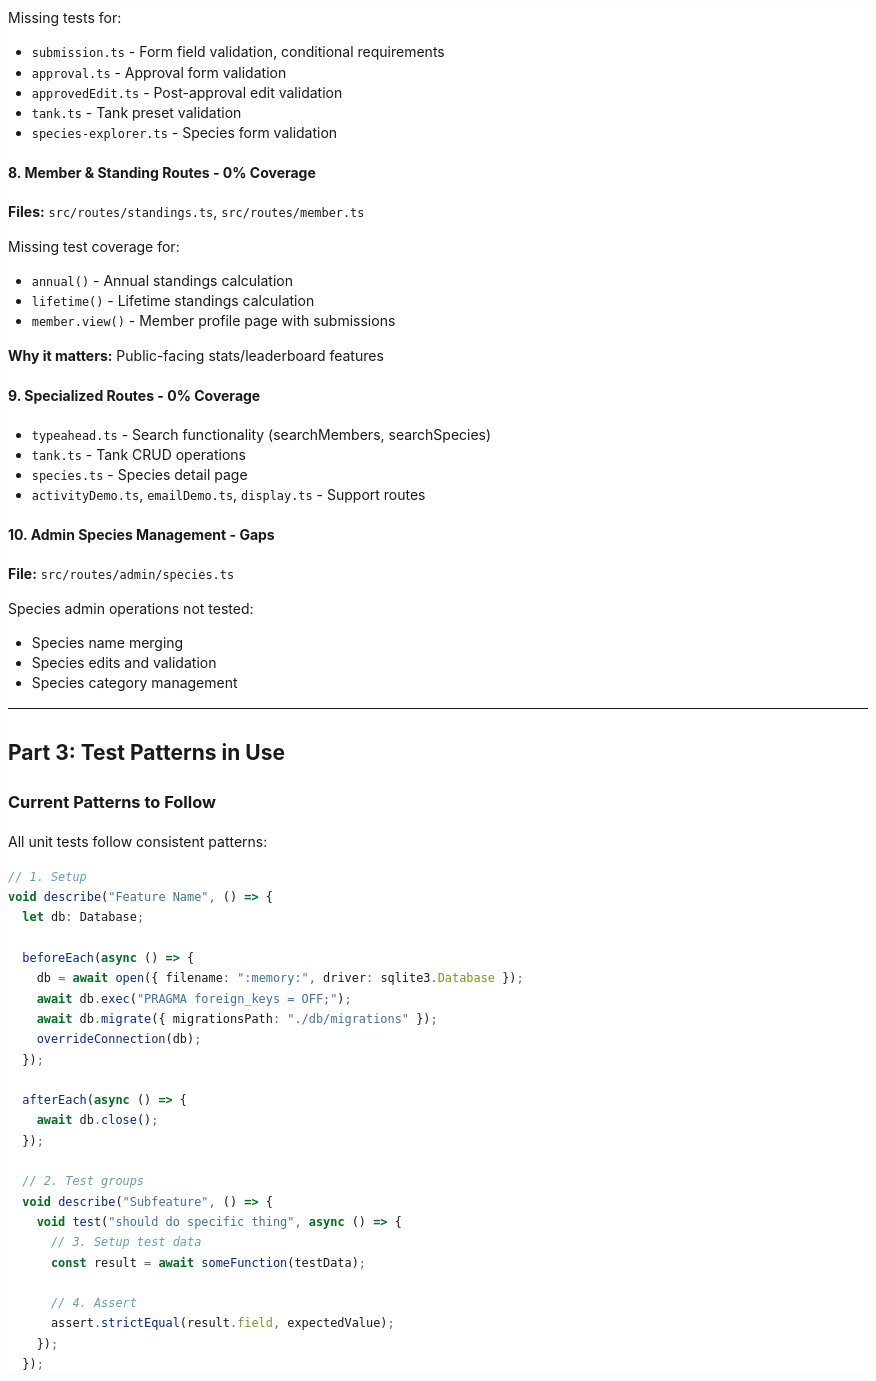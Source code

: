 Missing tests for:
- `submission.ts` - Form field validation, conditional requirements
- `approval.ts` - Approval form validation
- `approvedEdit.ts` - Post-approval edit validation
- `tank.ts` - Tank preset validation
- `species-explorer.ts` - Species form validation

#### 8. **Member & Standing Routes - 0% Coverage**
**Files:** `src/routes/standings.ts`, `src/routes/member.ts`

Missing test coverage for:
- `annual()` - Annual standings calculation
- `lifetime()` - Lifetime standings calculation
- `member.view()` - Member profile page with submissions

**Why it matters:** Public-facing stats/leaderboard features

#### 9. **Specialized Routes - 0% Coverage**
- `typeahead.ts` - Search functionality (searchMembers, searchSpecies)
- `tank.ts` - Tank CRUD operations
- `species.ts` - Species detail page
- `activityDemo.ts`, `emailDemo.ts`, `display.ts` - Support routes

#### 10. **Admin Species Management - Gaps**
**File:** `src/routes/admin/species.ts`

Species admin operations not tested:
- Species name merging
- Species edits and validation
- Species category management

---

## Part 3: Test Patterns in Use

### Current Patterns to Follow

All unit tests follow consistent patterns:

```typescript
// 1. Setup
void describe("Feature Name", () => {
  let db: Database;
  
  beforeEach(async () => {
    db = await open({ filename: ":memory:", driver: sqlite3.Database });
    await db.exec("PRAGMA foreign_keys = OFF;");
    await db.migrate({ migrationsPath: "./db/migrations" });
    overrideConnection(db);
  });

  afterEach(async () => {
    await db.close();
  });

  // 2. Test groups
  void describe("Subfeature", () => {
    void test("should do specific thing", async () => {
      // 3. Setup test data
      const result = await someFunction(testData);
      
      // 4. Assert
      assert.strictEqual(result.field, expectedValue);
    });
  });
```